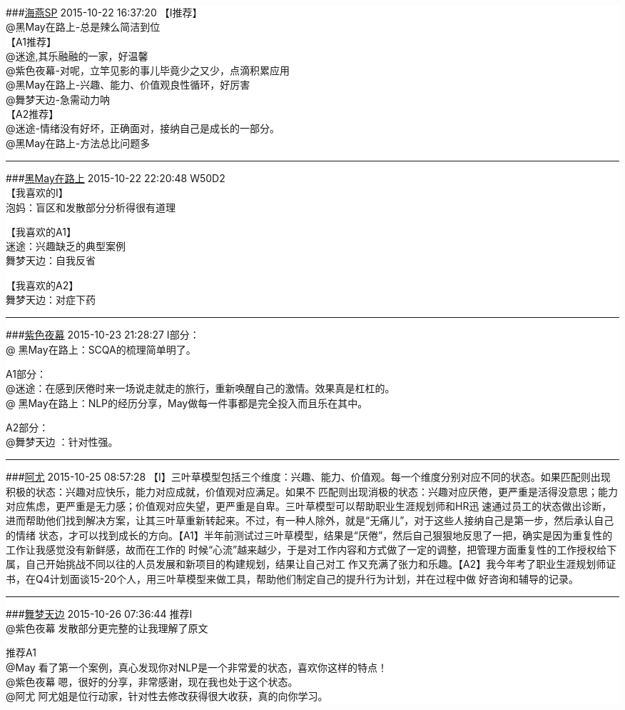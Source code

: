 ###[海燕SP](http://www.douban.com/people/even1001/)	2015-10-22 16:37:20
【I推荐】  
@黑May在路上-总是辣么简洁到位  
【A1推荐】  
@迷途,其乐融融的一家，好温馨  
@紫色夜幕-对呢，立竿见影的事儿毕竟少之又少，点滴积累应用  
@黑May在路上-兴趣、能力、价值观良性循环，好厉害  
@舞梦天边-急需动力呐  
【A2推荐】  
@迷途-情绪没有好坏，正确面对，接纳自己是成长的一部分。  
@黑May在路上-方法总比问题多

---
###[黑May在路上](http://www.douban.com/people/63369196/)	2015-10-22 22:20:48
W50D2  
【我喜欢的I】  
泡妈：盲区和发散部分分析得很有道理  
  
【我喜欢的A1】  
迷途：兴趣缺乏的典型案例  
舞梦天边：自我反省  
  
【我喜欢的A2】  
舞梦天边：对症下药

---
###[紫色夜幕](http://www.douban.com/people/41853951/)	2015-10-23 21:28:27
I部分：  
@ 黑May在路上：SCQA的梳理简单明了。  
  
A1部分：  
@迷途：在感到厌倦时来一场说走就走的旅行，重新唤醒自己的激情。效果真是杠杠的。  
@ 黑May在路上：NLP的经历分享，May做每一件事都是完全投入而且乐在其中。  
  
A2部分：  
@舞梦天边 ：针对性强。

---
###[阿尤](http://www.douban.com/people/youchunnuan/)	2015-10-25 08:57:28
【I】三叶草模型包括三个维度：兴趣、能力、价值观。每一个维度分别对应不同的状态。如果匹配则出现积极的状态：兴趣对应快乐，能力对应成就，价值观对应满足。如果不
匹配则出现消极的状态：兴趣对应厌倦，更严重是活得没意思；能力对应焦虑，更严重是无力感；价值观对应失望，更严重是自卑。三叶草模型可以帮助职业生涯规划师和HR迅
速通过员工的状态做出诊断，进而帮助他们找到解决方案，让其三叶草重新转起来。不过，有一种人除外，就是“无痛儿”，对于这些人接纳自己是第一步，然后承认自己的情绪
状态，才可以找到成长的方向。【A1】半年前测试过三叶草模型，结果是“厌倦”，然后自己狠狠地反思了一把，确实是因为重复性的工作让我感觉没有新鲜感，故而在工作的
时候“心流”越来越少，于是对工作内容和方式做了一定的调整，把管理方面重复性的工作授权给下属，自己开始挑战不同以往的人员发展和新项目的构建规划，结果让自己对工
作又充满了张力和乐趣。【A2】我今年考了职业生涯规划师证书，在Q4计划面谈15-20个人，用三叶草模型来做工具，帮助他们制定自己的提升行为计划，并在过程中做
好咨询和辅导的记录。

---
###[舞梦天边](http://www.douban.com/people/lanzitian/)	2015-10-26 07:36:44
推荐I  
@紫色夜幕 发散部分更完整的让我理解了原文  
  
推荐A1  
@May 看了第一个案例，真心发现你对NLP是一个非常爱的状态，喜欢你这样的特点！  
@紫色夜幕 嗯，很好的分享，非常感谢，现在我也处于这个状态。  
@阿尤 阿尤姐是位行动家，针对性去修改获得很大收获，真的向你学习。  
  